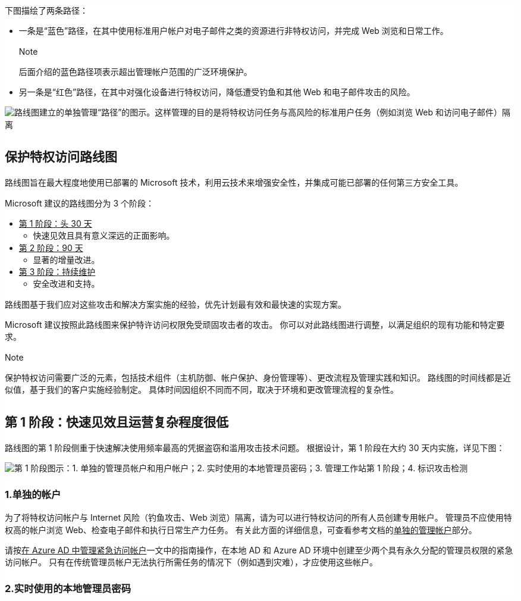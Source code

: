 下图描绘了两条路径：

* 一条是“蓝色”路径，在其中使用标准用户帐户对电子邮件之类的资源进行非特权访问，并完成 Web 浏览和日常工作。

   > [!NOTE]
   > 后面介绍的蓝色路径项表示超出管理帐户范围的广泛环境保护。

* 另一条是“红色”路径，在其中对强化设备进行特权访问，降低遭受钓鱼和其他 Web 和电子邮件攻击的风险。

![路线图建立的单独管理“路径”的图示。这样管理的目的是将特权访问任务与高风险的标准用户任务（例如浏览 Web 和访问电子邮件）隔离](../media/securing-privileged-access/PAW_LP_Fig4.JPG)

## <a name="securing-privileged-access-roadmap"></a>保护特权访问路线图

路线图旨在最大程度地使用已部署的 Microsoft 技术，利用云技术来增强安全性，并集成可能已部署的任何第三方安全工具。

Microsoft 建议的路线图分为 3 个阶段：

* [第 1 阶段：头 30 天](https://docs.microsoft.com/windows-server/identity/securing-privileged-access/securing-privileged-access#phase-1-quick-wins-with-minimal-operational-complexity)
   * 快速见效且具有意义深远的正面影响。
* [第 2 阶段：90 天](https://docs.microsoft.com/windows-server/identity/securing-privileged-access/securing-privileged-access#phase-2-significant-incremental-improvements)
   * 显著的增量改进。
* [第 3 阶段：持续维护](https://docs.microsoft.com/windows-server/identity/securing-privileged-access/securing-privileged-access#phase-3-security-improvement-and-sustainment)
   * 安全改进和支持。

路线图基于我们应对这些攻击和解决方案实施的经验，优先计划最有效和最快速的实现方案。 

Microsoft 建议按照此路线图来保护特许访问权限免受顽固攻击者的攻击。 你可以对此路线图进行调整，以满足组织的现有功能和特定要求。

> [!NOTE]
> 保护特权访问需要广泛的元素，包括技术组件（主机防御、帐户保护、身份管理等）、更改流程及管理实践和知识。 路线图的时间线都是近似值，基于我们的客户实施经验制定。 具体时间因组织不同而不同，取决于环境和更改管理流程的复杂性。

## <a name="phase-1-quick-wins-with-minimal-operational-complexity"></a>第 1 阶段：快速见效且运营复杂程度很低

路线图的第 1 阶段侧重于快速解决使用频率最高的凭据盗窃和滥用攻击技术问题。 根据设计，第 1 阶段在大约 30 天内实施，详见下图：

![第 1 阶段图示：1. 单独的管理员帐户和用户帐户；2. 实时使用的本地管理员密码；3. 管理工作站第 1 阶段；4. 标识攻击检测](../media/securing-privileged-access/PAW_LP_Fig6.JPG)

### <a name="1-separate-accounts"></a>1.单独的帐户

为了将特权访问帐户与 Internet 风险（钓鱼攻击、Web 浏览）隔离，请为可以进行特权访问的所有人员创建专用帐户。 管理员不应使用特权高的帐户浏览 Web、检查电子邮件和执行日常生产力任务。 有关此方面的详细信息，可查看参考文档的[单独的管理帐户](securing-privileged-access-reference-material.md#separate-administrative-accounts)部分。

请按[在 Azure AD 中管理紧急访问帐户](/azure/active-directory/users-groups-roles/directory-emergency-access)一文中的指南操作，在本地 AD 和 Azure AD 环境中创建至少两个具有永久分配的管理员权限的紧急访问帐户。 只有在传统管理员帐户无法执行所需任务的情况下（例如遇到灾难），才应使用这些帐户。

### <a name="2-just-in-time-local-admin-passwords"></a>2.实时使用的本地管理员密码
